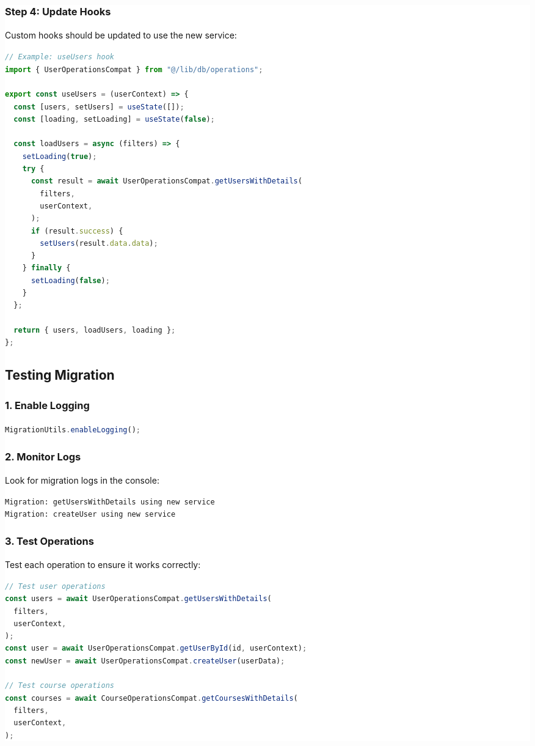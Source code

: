 ### Step 4: Update Hooks

Custom hooks should be updated to use the new service:

```typescript
// Example: useUsers hook
import { UserOperationsCompat } from "@/lib/db/operations";

export const useUsers = (userContext) => {
  const [users, setUsers] = useState([]);
  const [loading, setLoading] = useState(false);

  const loadUsers = async (filters) => {
    setLoading(true);
    try {
      const result = await UserOperationsCompat.getUsersWithDetails(
        filters,
        userContext,
      );
      if (result.success) {
        setUsers(result.data.data);
      }
    } finally {
      setLoading(false);
    }
  };

  return { users, loadUsers, loading };
};
```

## Testing Migration

### 1. Enable Logging

```typescript
MigrationUtils.enableLogging();
```

### 2. Monitor Logs

Look for migration logs in the console:

```
Migration: getUsersWithDetails using new service
Migration: createUser using new service
```

### 3. Test Operations

Test each operation to ensure it works correctly:

```typescript
// Test user operations
const users = await UserOperationsCompat.getUsersWithDetails(
  filters,
  userContext,
);
const user = await UserOperationsCompat.getUserById(id, userContext);
const newUser = await UserOperationsCompat.createUser(userData);

// Test course operations
const courses = await CourseOperationsCompat.getCoursesWithDetails(
  filters,
  userContext,
);
```